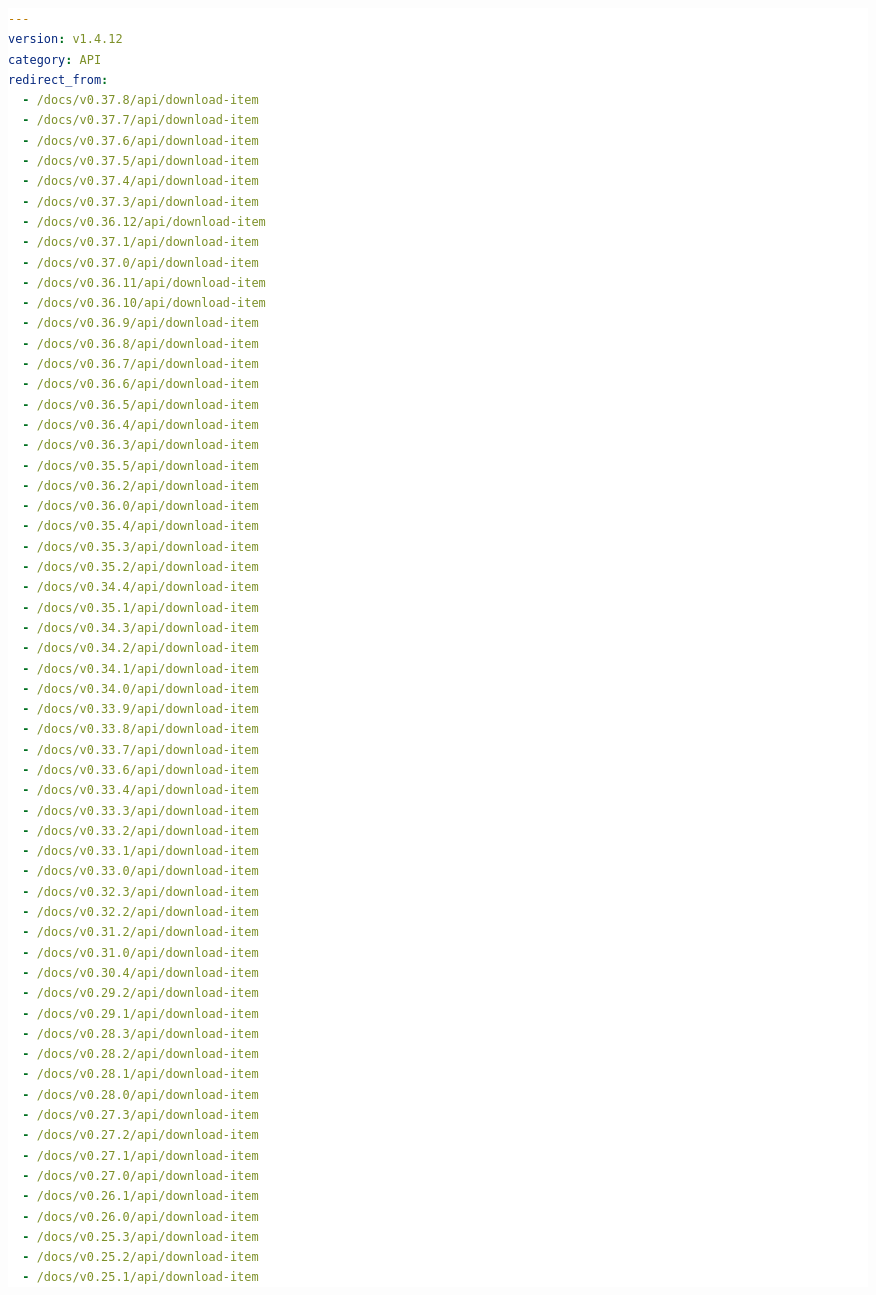```yaml
---
version: v1.4.12
category: API
redirect_from:
  - /docs/v0.37.8/api/download-item
  - /docs/v0.37.7/api/download-item
  - /docs/v0.37.6/api/download-item
  - /docs/v0.37.5/api/download-item
  - /docs/v0.37.4/api/download-item
  - /docs/v0.37.3/api/download-item
  - /docs/v0.36.12/api/download-item
  - /docs/v0.37.1/api/download-item
  - /docs/v0.37.0/api/download-item
  - /docs/v0.36.11/api/download-item
  - /docs/v0.36.10/api/download-item
  - /docs/v0.36.9/api/download-item
  - /docs/v0.36.8/api/download-item
  - /docs/v0.36.7/api/download-item
  - /docs/v0.36.6/api/download-item
  - /docs/v0.36.5/api/download-item
  - /docs/v0.36.4/api/download-item
  - /docs/v0.36.3/api/download-item
  - /docs/v0.35.5/api/download-item
  - /docs/v0.36.2/api/download-item
  - /docs/v0.36.0/api/download-item
  - /docs/v0.35.4/api/download-item
  - /docs/v0.35.3/api/download-item
  - /docs/v0.35.2/api/download-item
  - /docs/v0.34.4/api/download-item
  - /docs/v0.35.1/api/download-item
  - /docs/v0.34.3/api/download-item
  - /docs/v0.34.2/api/download-item
  - /docs/v0.34.1/api/download-item
  - /docs/v0.34.0/api/download-item
  - /docs/v0.33.9/api/download-item
  - /docs/v0.33.8/api/download-item
  - /docs/v0.33.7/api/download-item
  - /docs/v0.33.6/api/download-item
  - /docs/v0.33.4/api/download-item
  - /docs/v0.33.3/api/download-item
  - /docs/v0.33.2/api/download-item
  - /docs/v0.33.1/api/download-item
  - /docs/v0.33.0/api/download-item
  - /docs/v0.32.3/api/download-item
  - /docs/v0.32.2/api/download-item
  - /docs/v0.31.2/api/download-item
  - /docs/v0.31.0/api/download-item
  - /docs/v0.30.4/api/download-item
  - /docs/v0.29.2/api/download-item
  - /docs/v0.29.1/api/download-item
  - /docs/v0.28.3/api/download-item
  - /docs/v0.28.2/api/download-item
  - /docs/v0.28.1/api/download-item
  - /docs/v0.28.0/api/download-item
  - /docs/v0.27.3/api/download-item
  - /docs/v0.27.2/api/download-item
  - /docs/v0.27.1/api/download-item
  - /docs/v0.27.0/api/download-item
  - /docs/v0.26.1/api/download-item
  - /docs/v0.26.0/api/download-item
  - /docs/v0.25.3/api/download-item
  - /docs/v0.25.2/api/download-item
  - /docs/v0.25.1/api/download-item
```